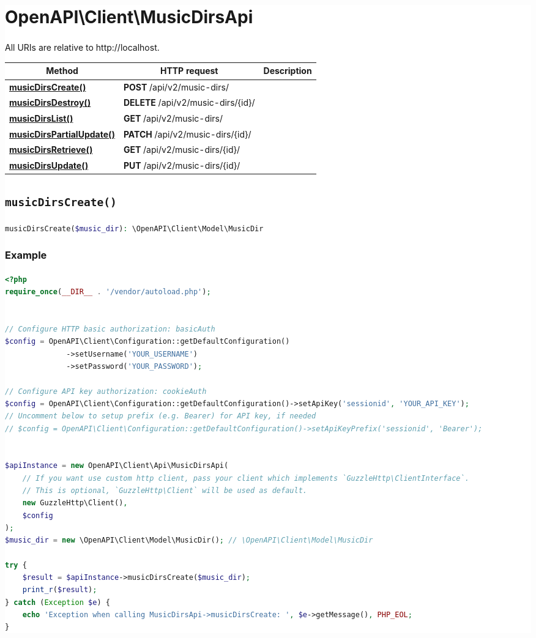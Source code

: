 # OpenAPI\Client\MusicDirsApi

All URIs are relative to http://localhost.

Method | HTTP request | Description
------------- | ------------- | -------------
[**musicDirsCreate()**](MusicDirsApi.md#musicDirsCreate) | **POST** /api/v2/music-dirs/ | 
[**musicDirsDestroy()**](MusicDirsApi.md#musicDirsDestroy) | **DELETE** /api/v2/music-dirs/{id}/ | 
[**musicDirsList()**](MusicDirsApi.md#musicDirsList) | **GET** /api/v2/music-dirs/ | 
[**musicDirsPartialUpdate()**](MusicDirsApi.md#musicDirsPartialUpdate) | **PATCH** /api/v2/music-dirs/{id}/ | 
[**musicDirsRetrieve()**](MusicDirsApi.md#musicDirsRetrieve) | **GET** /api/v2/music-dirs/{id}/ | 
[**musicDirsUpdate()**](MusicDirsApi.md#musicDirsUpdate) | **PUT** /api/v2/music-dirs/{id}/ | 


## `musicDirsCreate()`

```php
musicDirsCreate($music_dir): \OpenAPI\Client\Model\MusicDir
```



### Example

```php
<?php
require_once(__DIR__ . '/vendor/autoload.php');


// Configure HTTP basic authorization: basicAuth
$config = OpenAPI\Client\Configuration::getDefaultConfiguration()
              ->setUsername('YOUR_USERNAME')
              ->setPassword('YOUR_PASSWORD');

// Configure API key authorization: cookieAuth
$config = OpenAPI\Client\Configuration::getDefaultConfiguration()->setApiKey('sessionid', 'YOUR_API_KEY');
// Uncomment below to setup prefix (e.g. Bearer) for API key, if needed
// $config = OpenAPI\Client\Configuration::getDefaultConfiguration()->setApiKeyPrefix('sessionid', 'Bearer');


$apiInstance = new OpenAPI\Client\Api\MusicDirsApi(
    // If you want use custom http client, pass your client which implements `GuzzleHttp\ClientInterface`.
    // This is optional, `GuzzleHttp\Client` will be used as default.
    new GuzzleHttp\Client(),
    $config
);
$music_dir = new \OpenAPI\Client\Model\MusicDir(); // \OpenAPI\Client\Model\MusicDir

try {
    $result = $apiInstance->musicDirsCreate($music_dir);
    print_r($result);
} catch (Exception $e) {
    echo 'Exception when calling MusicDirsApi->musicDirsCreate: ', $e->getMessage(), PHP_EOL;
}
```
